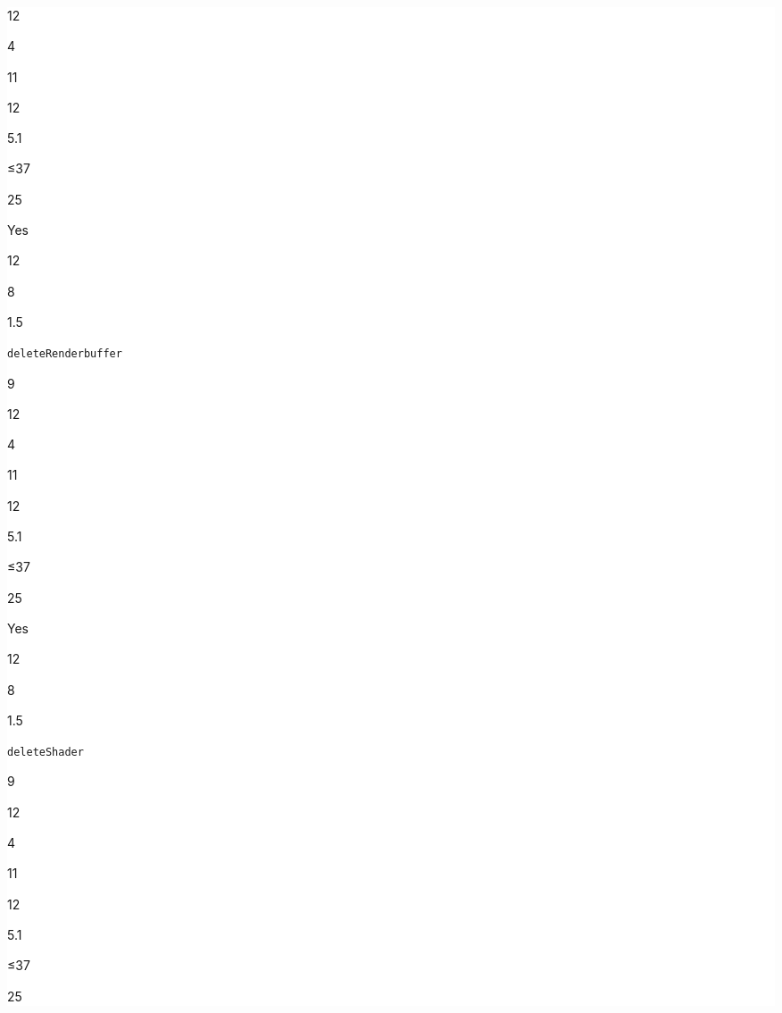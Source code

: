 12

4

11

12

5.1

≤37

25

Yes

12

8

1.5

`deleteRenderbuffer`

9

12

4

11

12

5.1

≤37

25

Yes

12

8

1.5

`deleteShader`

9

12

4

11

12

5.1

≤37

25
